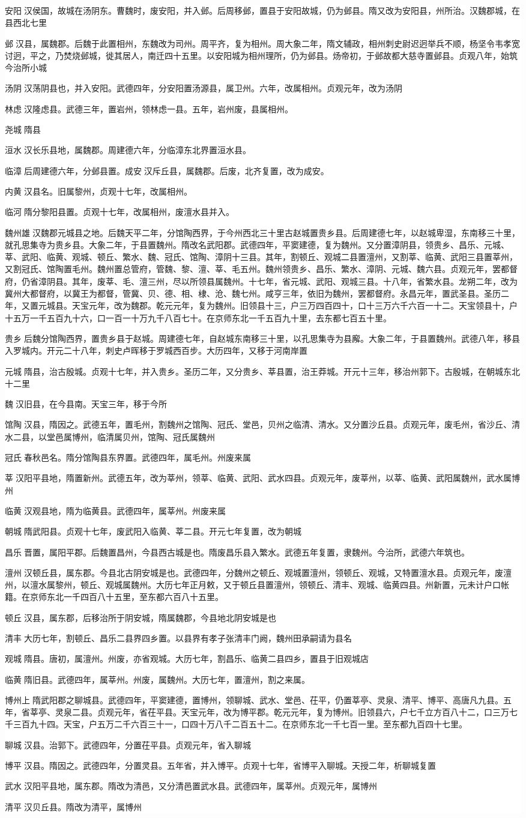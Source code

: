 安阳 汉侯国，故城在汤阴东。曹魏时，废安阳，并入邺。后周移邺，置县于安阳故城，仍为邺县。隋又改为安阳县，州所治。汉魏郡城，在县西北七里

邺 汉县，属魏郡。后魏于此置相州，东魏改为司州。周平齐，复为相州。周大象二年，隋文辅政，相州刺史尉迟迥举兵不顺，杨坚令韦孝宽讨迥，平之，乃焚烧邺城，徙其居人，南迁四十五里。以安阳城为相州理所，仍为邺县。炀帝初，于邺故都大慈寺置邺县。贞观八年，始筑今治所小城

汤阴 汉荡阴县也，并入安阳。武德四年，分安阳置汤源县，属卫州。六年，改属相州。贞观元年，改为汤阴

林虑 汉隆虑县。武德三年，置岩州，领林虑一县。五年，岩州废，县属相州。

尧城 隋县

洹水 汉长乐县地，属魏郡。周建德六年，分临漳东北界置洹水县。

临漳 后周建德六年，分邺县置。成安 汉斥丘县，属魏郡。后废，北齐复置，改为成安。

内黄 汉县名。旧属黎州，贞观十七年，改属相州。

临河 隋分黎阳县置。贞观十七年，改属相州，废澶水县并入。

魏州雄 汉魏郡元城县之地。后魏天平二年，分馆陶西界，于今州西北三十里古赵城置贵乡县。后周建德七年，以赵城卑湿，东南移三十里，就孔思集寺为贵乡县。大象二年，于县置魏州。隋改名武阳郡。武德四年，平窦建德，复为魏州。又分置漳阴县，领贵乡、昌乐、元城、莘、武阳、临黄、观城、顿丘、繁水、魏、冠氏、馆陶、漳阴十三县。其年，割顿丘、观城二县置澶州，又割莘、临黄、武阳三县置莘州，又割冠氏、馆陶置毛州。魏州置总管府，管魏、黎、澶、莘、毛五州。魏州领贵乡、昌乐、繁水、漳阴、元城、魏六县。贞观元年，罢都督府，仍省漳阴县。其年，废莘、毛、澶三州，尽以所领县属魏州。十七年，省元城、武阳、观城三县。十八年，省繁水县。龙朔二年，改为冀州大都督府，以冀王为都督，管冀、贝、德、相、棣、沧、魏七州。咸亨三年，依旧为魏州，罢都督府。永昌元年，置武圣县。圣历二年，又置元城县。天宝元年，改为魏郡。乾元元年，复为魏州。旧领县十三，户三万四百四十，口十三万六千六百一十二。天宝领县十，户十五万一千五百九十六，口一百一十万九千八百七十。在京师东北一千五百九十里，去东都七百五十里。

贵乡 后魏分馆陶西界，置贵乡县于赵城。周建德七年，自赵城东南移三十里，以孔思集寺为县廨。大象二年，于县置魏州。武德八年，移县入罗城内。开元二十八年，刺史卢晖移于罗城西百步。大历四年，又移于河南岸置

元城 隋县，治古殷城。贞观十七年，并入贵乡。圣历二年，又分贵乡、莘县置，治王莽城。开元十三年，移治州郭下。古殷城，在朝城东北十二里

魏 汉旧县，在今县南。天宝三年，移于今所

馆陶 汉县，隋因之。武德五年，置毛州，割魏州之馆陶、冠氏、堂邑，贝州之临清、清水。又分置沙丘县。贞观元年，废毛州，省沙丘、清水二县，以堂邑属博州，临清属贝州，馆陶、冠氏属魏州

冠氏 春秋邑名。隋分馆陶县东界置。武德四年，属毛州。州废来属

莘 汉阳平县地，隋置新州。武德五年，改为莘州，领莘、临黄、武阳、武水四县。贞观元年，废莘州，以莘、临黄、武阳属魏州，武水属博州

临黄 汉观县地，隋为临黄县。武德四年，属莘州。州废来属

朝城 隋武阳县。贞观十七年，废武阳入临黄、莘二县。开元七年复置，改为朝城

昌乐 晋置，属阳平郡。后魏置昌州，今县西古城是也。隋废昌乐县入繁水。武德五年复置，隶魏州。今治所，武德六年筑也。

澶州 汉顿丘县，属东郡。今县北古阴安城是也。武德四年，分魏州之顿丘、观城置澶州，领顿丘、观城，又特置澶水县。贞观元年，废澶州，以澶水属黎州，顿丘、观城属魏州。大历七年正月敕，又于顿丘县置澶州，领顿丘、清丰、观城、临黄四县。州新置，元未计户口帐籍。在京师东北一千四百八十五里，至东都六百八十五里。

顿丘 汉县，属东郡，后移治所于阴安城，隋属魏郡，今县地北阴安城是也

清丰 大历七年，割顿丘、昌乐二县界四乡置。以县界有孝子张清丰门阙，魏州田承嗣请为县名

观城 隋县。唐初，属澶州。州废，亦省观城。大历七年，割昌乐、临黄二县四乡，置县于旧观城店

临黄 隋旧县。武德四年，属莘州。州废，属魏州。大历七年，置澶州，割之来属。

博州上 隋武阳郡之聊城县。武德四年，平窦建德，置博州，领聊城、武水、堂邑、茌平，仍置莘亭、灵泉、清平、博平、高唐凡九县。五年，省莘亭、灵泉二县。贞观元年，省茌平县。天宝元年，改为博平郡。乾元元年，复为博州。旧领县六，户七千立方百八十二，口三万七千三百九十四。天宝，户五万二千六百三十一，口四十万八千二百五十二。在京师东北一千七百一里。至东都九百四十七里。

聊城 汉县。治郭下。武德四年，分置茌平县。贞观元年，省入聊城

博平 汉县。隋因之。武德四年，分置灵县。五年省，并入博平。贞观十七年，省博平入聊城。天授二年，析聊城复置

武水 汉阳平县地，属东郡。隋改为清邑，又分清邑置武水县。武德四年，属莘州。贞观元年，属博州

清平 汉贝丘县。隋改为清平，属博州
